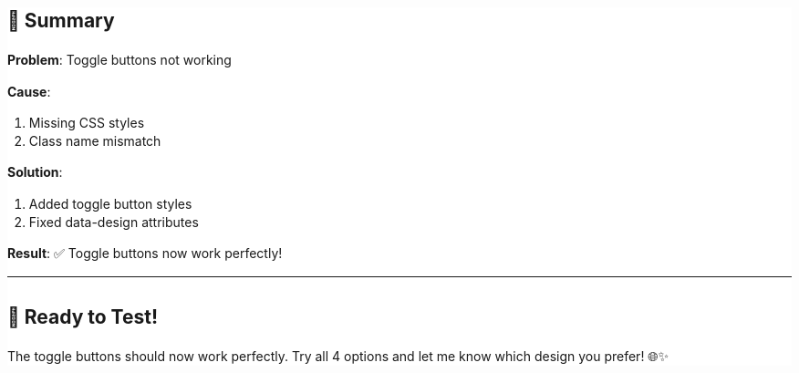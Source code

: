 
## 🎯 **Summary**

**Problem**: Toggle buttons not working

**Cause**: 
1. Missing CSS styles
2. Class name mismatch

**Solution**:
1. Added toggle button styles
2. Fixed data-design attributes

**Result**: ✅ Toggle buttons now work perfectly!

---

## 🚀 **Ready to Test!**

The toggle buttons should now work perfectly. Try all 4 options and let me know which design you prefer! 🌐✨

